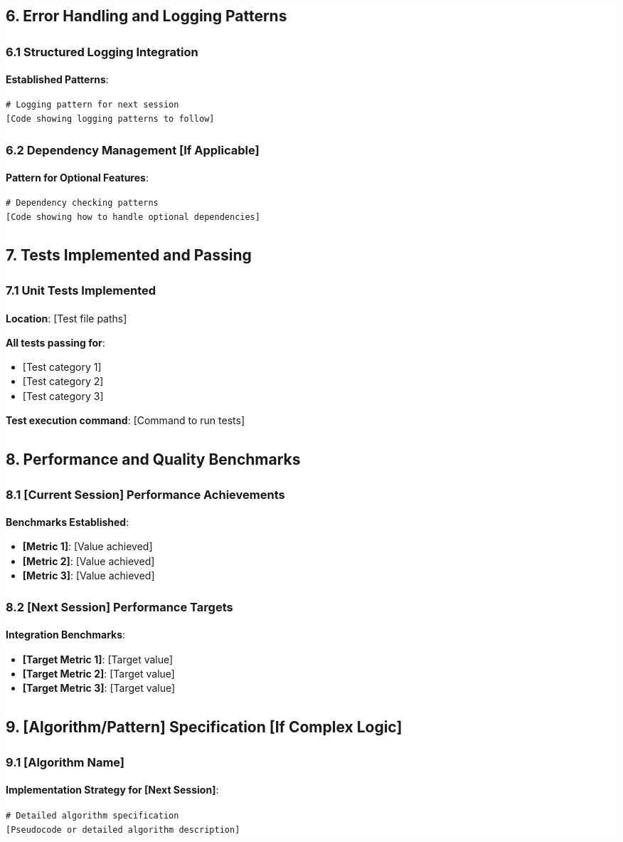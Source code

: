 ## 6. Error Handling and Logging Patterns

### 6.1 Structured Logging Integration
**Established Patterns**:

```[language]
# Logging pattern for next session
[Code showing logging patterns to follow]
```

### 6.2 Dependency Management [If Applicable]
**Pattern for Optional Features**:

```[language]
# Dependency checking patterns
[Code showing how to handle optional dependencies]
```

## 7. Tests Implemented and Passing

### 7.1 Unit Tests Implemented
**Location**: [Test file paths]

**All tests passing for**:
- [Test category 1]
- [Test category 2]  
- [Test category 3]

**Test execution command**: [Command to run tests]

## 8. Performance and Quality Benchmarks

### 8.1 [Current Session] Performance Achievements
**Benchmarks Established**:
- **[Metric 1]**: [Value achieved]
- **[Metric 2]**: [Value achieved]
- **[Metric 3]**: [Value achieved]

### 8.2 [Next Session] Performance Targets
**Integration Benchmarks**:
- **[Target Metric 1]**: [Target value]
- **[Target Metric 2]**: [Target value]
- **[Target Metric 3]**: [Target value]

## 9. [Algorithm/Pattern] Specification [If Complex Logic]

### 9.1 [Algorithm Name]
**Implementation Strategy for [Next Session]**:

```[language]
# Detailed algorithm specification
[Pseudocode or detailed algorithm description]
```

